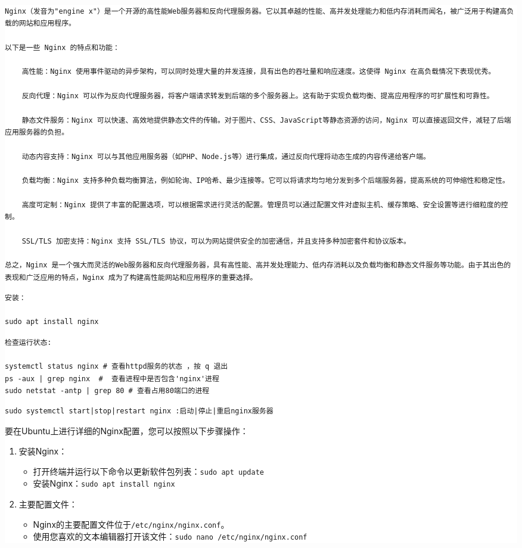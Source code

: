 



```
Nginx（发音为"engine x"）是一个开源的高性能Web服务器和反向代理服务器。它以其卓越的性能、高并发处理能力和低内存消耗而闻名，被广泛用于构建高负载的网站和应用程序。

以下是一些 Nginx 的特点和功能：

	高性能：Nginx 使用事件驱动的异步架构，可以同时处理大量的并发连接，具有出色的吞吐量和响应速度。这使得 Nginx 在高负载情况下表现优秀。

	反向代理：Nginx 可以作为反向代理服务器，将客户端请求转发到后端的多个服务器上。这有助于实现负载均衡、提高应用程序的可扩展性和可靠性。

	静态文件服务：Nginx 可以快速、高效地提供静态文件的传输。对于图片、CSS、JavaScript等静态资源的访问，Nginx 可以直接返回文件，减轻了后端应用服务器的负担。

	动态内容支持：Nginx 可以与其他应用服务器（如PHP、Node.js等）进行集成，通过反向代理将动态生成的内容传递给客户端。

	负载均衡：Nginx 支持多种负载均衡算法，例如轮询、IP哈希、最少连接等。它可以将请求均匀地分发到多个后端服务器，提高系统的可伸缩性和稳定性。

	高度可定制：Nginx 提供了丰富的配置选项，可以根据需求进行灵活的配置。管理员可以通过配置文件对虚拟主机、缓存策略、安全设置等进行细粒度的控制。

	SSL/TLS 加密支持：Nginx 支持 SSL/TLS 协议，可以为网站提供安全的加密通信，并且支持多种加密套件和协议版本。

总之，Nginx 是一个强大而灵活的Web服务器和反向代理服务器，具有高性能、高并发处理能力、低内存消耗以及负载均衡和静态文件服务等功能。由于其出色的表现和广泛应用的特点，Nginx 成为了构建高性能网站和应用程序的重要选择。
```



```shell
安装：

sudo apt install nginx
```



```shell
检查运行状态:

systemctl status nginx # 查看httpd服务的状态 ，按 q 退出
ps -aux | grep nginx  #  查看进程中是否包含'nginx'进程
sudo netstat -antp | grep 80 # 查看占用80端口的进程
```



```shell
sudo systemctl start|stop|restart nginx :启动|停止|重启nginx服务器
```





要在Ubuntu上进行详细的Nginx配置，您可以按照以下步骤操作：

1. 安装Nginx：
   - 打开终端并运行以下命令以更新软件包列表：`sudo apt update`
   - 安装Nginx：`sudo apt install nginx`

2. 主要配置文件：
   - Nginx的主要配置文件位于`/etc/nginx/nginx.conf`。
   - 使用您喜欢的文本编辑器打开该文件：`sudo nano /etc/nginx/nginx.conf`

